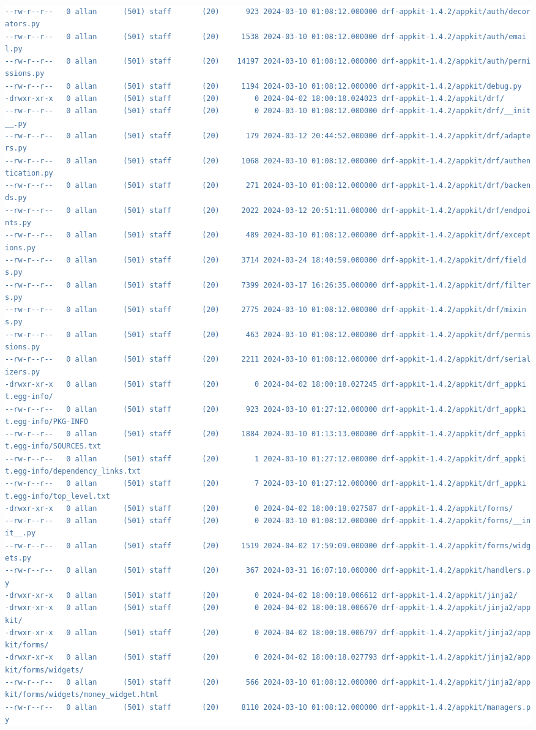 ```diff
--rw-r--r--   0 allan      (501) staff       (20)      923 2024-03-10 01:08:12.000000 drf-appkit-1.4.2/appkit/auth/decorators.py
--rw-r--r--   0 allan      (501) staff       (20)     1538 2024-03-10 01:08:12.000000 drf-appkit-1.4.2/appkit/auth/email.py
--rw-r--r--   0 allan      (501) staff       (20)    14197 2024-03-10 01:08:12.000000 drf-appkit-1.4.2/appkit/auth/permissions.py
--rw-r--r--   0 allan      (501) staff       (20)     1194 2024-03-10 01:08:12.000000 drf-appkit-1.4.2/appkit/debug.py
-drwxr-xr-x   0 allan      (501) staff       (20)        0 2024-04-02 18:00:18.024023 drf-appkit-1.4.2/appkit/drf/
--rw-r--r--   0 allan      (501) staff       (20)        0 2024-03-10 01:08:12.000000 drf-appkit-1.4.2/appkit/drf/__init__.py
--rw-r--r--   0 allan      (501) staff       (20)      179 2024-03-12 20:44:52.000000 drf-appkit-1.4.2/appkit/drf/adapters.py
--rw-r--r--   0 allan      (501) staff       (20)     1068 2024-03-10 01:08:12.000000 drf-appkit-1.4.2/appkit/drf/authentication.py
--rw-r--r--   0 allan      (501) staff       (20)      271 2024-03-10 01:08:12.000000 drf-appkit-1.4.2/appkit/drf/backends.py
--rw-r--r--   0 allan      (501) staff       (20)     2022 2024-03-12 20:51:11.000000 drf-appkit-1.4.2/appkit/drf/endpoints.py
--rw-r--r--   0 allan      (501) staff       (20)      489 2024-03-10 01:08:12.000000 drf-appkit-1.4.2/appkit/drf/exceptions.py
--rw-r--r--   0 allan      (501) staff       (20)     3714 2024-03-24 18:40:59.000000 drf-appkit-1.4.2/appkit/drf/fields.py
--rw-r--r--   0 allan      (501) staff       (20)     7399 2024-03-17 16:26:35.000000 drf-appkit-1.4.2/appkit/drf/filters.py
--rw-r--r--   0 allan      (501) staff       (20)     2775 2024-03-10 01:08:12.000000 drf-appkit-1.4.2/appkit/drf/mixins.py
--rw-r--r--   0 allan      (501) staff       (20)      463 2024-03-10 01:08:12.000000 drf-appkit-1.4.2/appkit/drf/permissions.py
--rw-r--r--   0 allan      (501) staff       (20)     2211 2024-03-10 01:08:12.000000 drf-appkit-1.4.2/appkit/drf/serializers.py
-drwxr-xr-x   0 allan      (501) staff       (20)        0 2024-04-02 18:00:18.027245 drf-appkit-1.4.2/appkit/drf_appkit.egg-info/
--rw-r--r--   0 allan      (501) staff       (20)      923 2024-03-10 01:27:12.000000 drf-appkit-1.4.2/appkit/drf_appkit.egg-info/PKG-INFO
--rw-r--r--   0 allan      (501) staff       (20)     1884 2024-03-10 01:13:13.000000 drf-appkit-1.4.2/appkit/drf_appkit.egg-info/SOURCES.txt
--rw-r--r--   0 allan      (501) staff       (20)        1 2024-03-10 01:27:12.000000 drf-appkit-1.4.2/appkit/drf_appkit.egg-info/dependency_links.txt
--rw-r--r--   0 allan      (501) staff       (20)        7 2024-03-10 01:27:12.000000 drf-appkit-1.4.2/appkit/drf_appkit.egg-info/top_level.txt
-drwxr-xr-x   0 allan      (501) staff       (20)        0 2024-04-02 18:00:18.027587 drf-appkit-1.4.2/appkit/forms/
--rw-r--r--   0 allan      (501) staff       (20)        0 2024-03-10 01:08:12.000000 drf-appkit-1.4.2/appkit/forms/__init__.py
--rw-r--r--   0 allan      (501) staff       (20)     1519 2024-04-02 17:59:09.000000 drf-appkit-1.4.2/appkit/forms/widgets.py
--rw-r--r--   0 allan      (501) staff       (20)      367 2024-03-31 16:07:10.000000 drf-appkit-1.4.2/appkit/handlers.py
-drwxr-xr-x   0 allan      (501) staff       (20)        0 2024-04-02 18:00:18.006612 drf-appkit-1.4.2/appkit/jinja2/
-drwxr-xr-x   0 allan      (501) staff       (20)        0 2024-04-02 18:00:18.006670 drf-appkit-1.4.2/appkit/jinja2/appkit/
-drwxr-xr-x   0 allan      (501) staff       (20)        0 2024-04-02 18:00:18.006797 drf-appkit-1.4.2/appkit/jinja2/appkit/forms/
-drwxr-xr-x   0 allan      (501) staff       (20)        0 2024-04-02 18:00:18.027793 drf-appkit-1.4.2/appkit/jinja2/appkit/forms/widgets/
--rw-r--r--   0 allan      (501) staff       (20)      566 2024-03-10 01:08:12.000000 drf-appkit-1.4.2/appkit/jinja2/appkit/forms/widgets/money_widget.html
--rw-r--r--   0 allan      (501) staff       (20)     8110 2024-03-10 01:08:12.000000 drf-appkit-1.4.2/appkit/managers.py
```